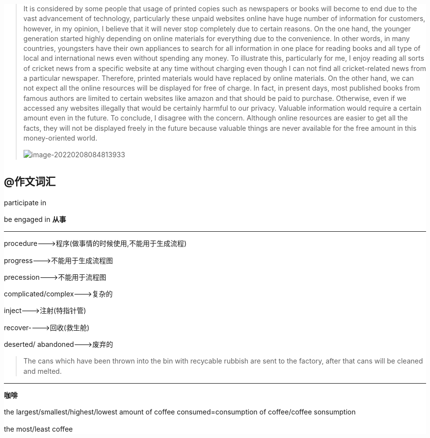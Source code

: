 > It is considered by some people that usage of printed copies such as newspapers or books will become to end due to the vast advancement of technology, particularly these unpaid websites online have huge number of information for customers, however, in my opinion, I believe that it will never stop completely due to certain reasons.  On the one hand, the younger generation started highly depending on online materials for everything due to the convenience. In other words, in many countries, youngsters have their own appliances to search for all information in one place for reading books and all type of local and international news even without spending any money. To illustrate this, particularly for me, I enjoy reading all sorts of cricket news from a specific website at any time without charging even though I can not find all cricket-related news from a particular newspaper. Therefore, printed materials would have replaced by online materials. On the other hand, we can not expect all the online resources will be displayed for free of charge. In fact, in present days, most published books from famous authors are limited to certain websites like amazon and that should be paid to purchase. Otherwise, even if we accessed any websites illegally that would be certainly harmful to our privacy. Valuable information would require a certain amount even in the future.  To conclude, I disagree with the concern. Although online resources are easier to get all the facts, they will not be displayed freely in the future because valuable things are never available for the free amount in this money-oriented world.
>
> ![image-20220208084813933](https://gitee.com/yonaspigeon/giteepicstore/raw/master/master/20220208084814.png)
>
> 

## @作文词汇

participate in 

be engaged in **从事**

---

procedure--->程序(做事情的时候使用,不能用于生成流程)

progress--->不能用于生成流程图

precession--->不能用于流程图

complicated/complex--->复杂的

inject--->注射(特指针管)

recover---->回收(救生舱)

deserted/ abandoned--->废弃的

> The cans which have been thrown into the bin with recycable rubbish are sent to the factory, after that cans will be cleaned and melted.

---

**咖啡**

the largest/smallest/highest/lowest amount of coffee consumed=consumption of coffee/coffee sonsumption

the most/least coffee
